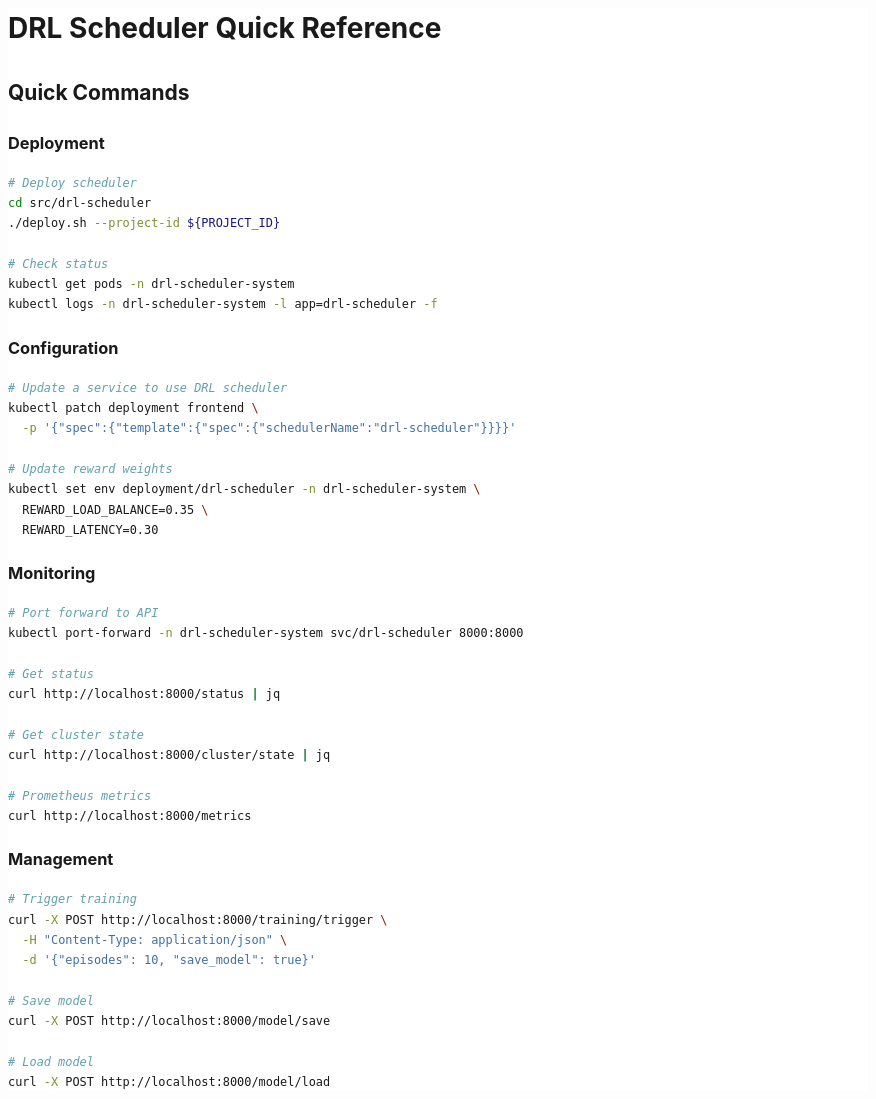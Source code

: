 # DRL Scheduler Quick Reference

## Quick Commands

### Deployment
```bash
# Deploy scheduler
cd src/drl-scheduler
./deploy.sh --project-id ${PROJECT_ID}

# Check status
kubectl get pods -n drl-scheduler-system
kubectl logs -n drl-scheduler-system -l app=drl-scheduler -f
```

### Configuration
```bash
# Update a service to use DRL scheduler
kubectl patch deployment frontend \
  -p '{"spec":{"template":{"spec":{"schedulerName":"drl-scheduler"}}}}'

# Update reward weights
kubectl set env deployment/drl-scheduler -n drl-scheduler-system \
  REWARD_LOAD_BALANCE=0.35 \
  REWARD_LATENCY=0.30
```

### Monitoring
```bash
# Port forward to API
kubectl port-forward -n drl-scheduler-system svc/drl-scheduler 8000:8000

# Get status
curl http://localhost:8000/status | jq

# Get cluster state
curl http://localhost:8000/cluster/state | jq

# Prometheus metrics
curl http://localhost:8000/metrics
```

### Management
```bash
# Trigger training
curl -X POST http://localhost:8000/training/trigger \
  -H "Content-Type: application/json" \
  -d '{"episodes": 10, "save_model": true}'

# Save model
curl -X POST http://localhost:8000/model/save

# Load model
curl -X POST http://localhost:8000/model/load
```
